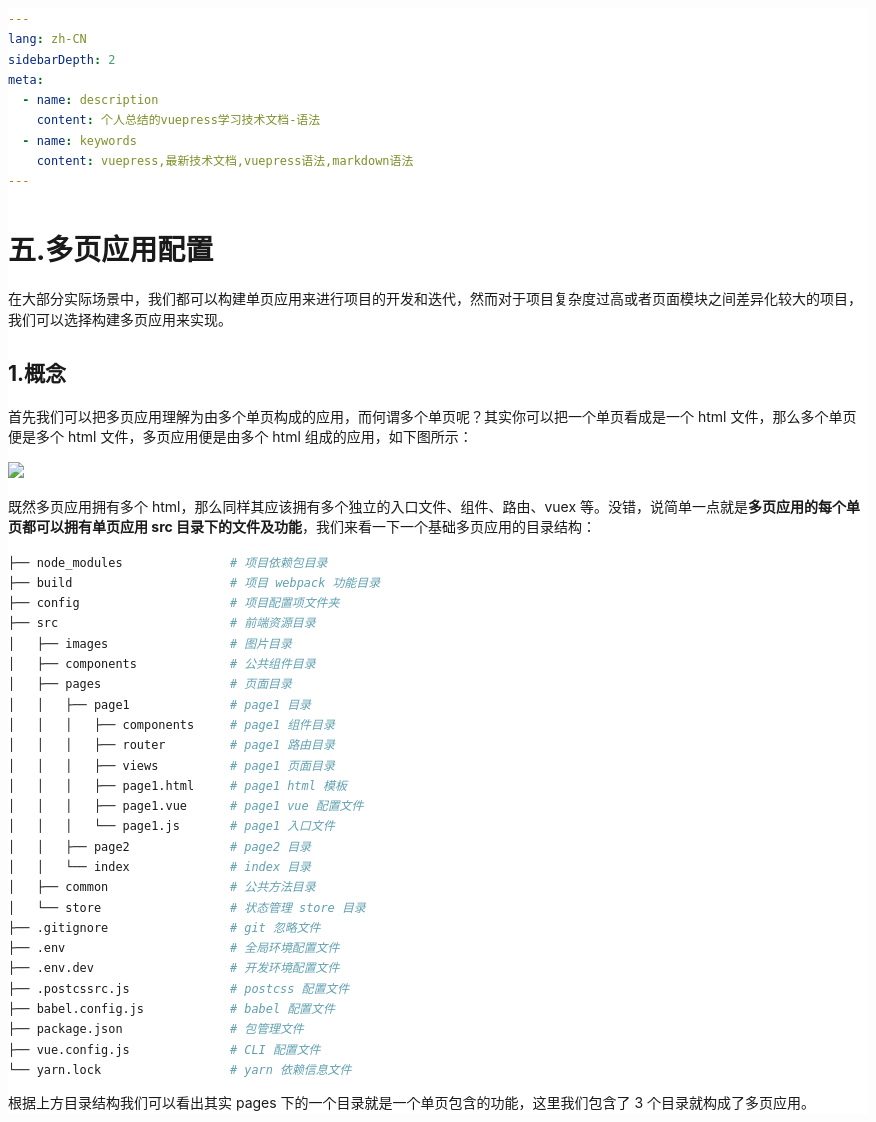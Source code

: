 ```yaml
---
lang: zh-CN
sidebarDepth: 2
meta:
  - name: description
    content: 个人总结的vuepress学习技术文档-语法
  - name: keywords
    content: vuepress,最新技术文档,vuepress语法,markdown语法
---
```

# 五.多页应用配置
在大部分实际场景中，我们都可以构建单页应用来进行项目的开发和迭代，然而对于项目复杂度过高或者页面模块之间差异化较大的项目，我们可以选择构建多页应用来实现。
## 1.概念
首先我们可以把多页应用理解为由多个单页构成的应用，而何谓多个单页呢？其实你可以把一个单页看成是一个 html 文件，那么多个单页便是多个 html 文件，多页应用便是由多个 html 组成的应用，如下图所示：

![](https://user-gold-cdn.xitu.io/2018/7/30/164eb40e7ae7fb85?w=730&h=253&f=png&s=17448)

既然多页应用拥有多个 html，那么同样其应该拥有多个独立的入口文件、组件、路由、vuex 等。没错，说简单一点就是**多页应用的每个单页都可以拥有单页应用 src 目录下的文件及功能**，我们来看一下一个基础多页应用的目录结构：

```sh
├── node_modules               # 项目依赖包目录
├── build                      # 项目 webpack 功能目录
├── config                     # 项目配置项文件夹
├── src                        # 前端资源目录
│   ├── images                 # 图片目录
│   ├── components             # 公共组件目录
│   ├── pages                  # 页面目录
│   │   ├── page1              # page1 目录
│   │   │   ├── components     # page1 组件目录
│   │   │   ├── router         # page1 路由目录
│   │   │   ├── views          # page1 页面目录
│   │   │   ├── page1.html     # page1 html 模板
│   │   │   ├── page1.vue      # page1 vue 配置文件
│   │   │   └── page1.js       # page1 入口文件
│   │   ├── page2              # page2 目录
│   │   └── index              # index 目录
│   ├── common                 # 公共方法目录
│   └── store                  # 状态管理 store 目录
├── .gitignore                 # git 忽略文件
├── .env                       # 全局环境配置文件
├── .env.dev                   # 开发环境配置文件
├── .postcssrc.js              # postcss 配置文件
├── babel.config.js            # babel 配置文件
├── package.json               # 包管理文件
├── vue.config.js              # CLI 配置文件
└── yarn.lock                  # yarn 依赖信息文件
```
根据上方目录结构我们可以看出其实 pages 下的一个目录就是一个单页包含的功能，这里我们包含了 3 个目录就构成了多页应用。
